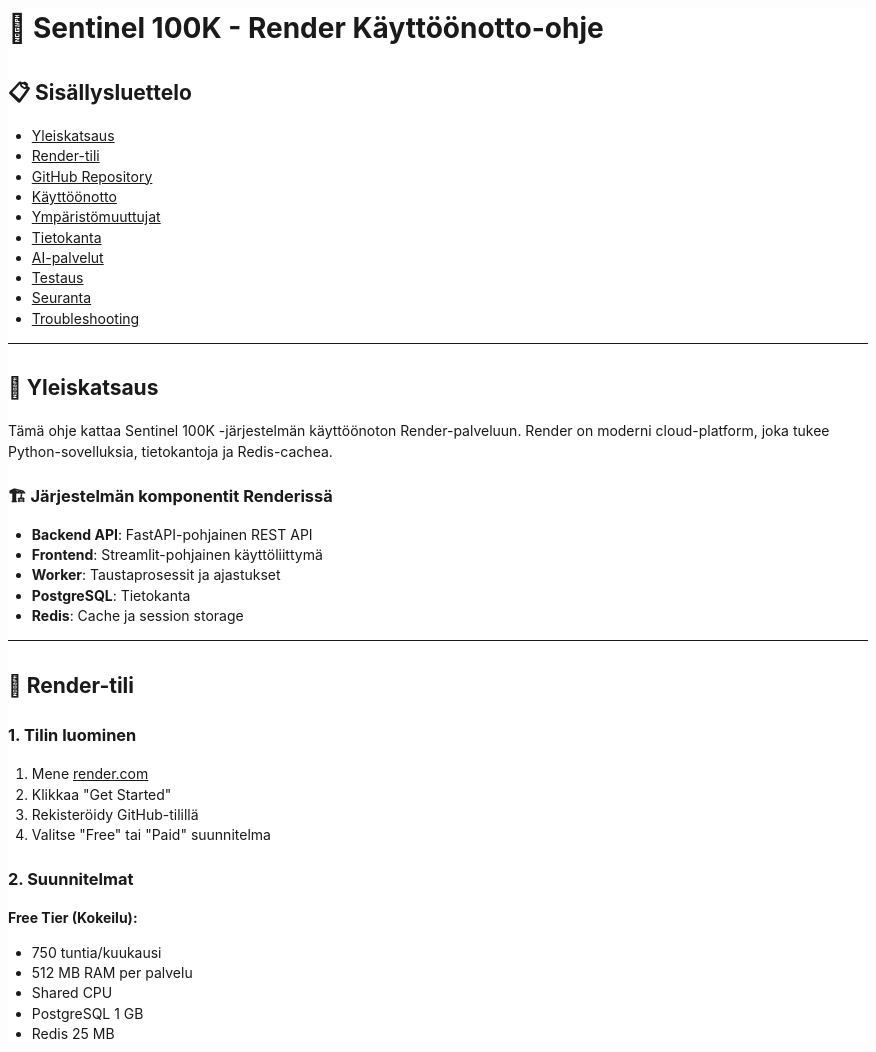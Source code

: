 # 🚀 Sentinel 100K - Render Käyttöönotto-ohje

## 📋 Sisällysluettelo

- [Yleiskatsaus](#yleiskatsaus)
- [Render-tili](#render-tili)
- [GitHub Repository](#github-repository)
- [Käyttöönotto](#käyttöönotto)
- [Ympäristömuuttujat](#ympäristömuuttujat)
- [Tietokanta](#tietokanta)
- [AI-palvelut](#ai-palvelut)
- [Testaus](#testaus)
- [Seuranta](#seuranta)
- [Troubleshooting](#troubleshooting)

---

## 🎯 Yleiskatsaus

Tämä ohje kattaa Sentinel 100K -järjestelmän käyttöönoton Render-palveluun. Render on moderni cloud-platform, joka tukee Python-sovelluksia, tietokantoja ja Redis-cachea.

### 🏗️ Järjestelmän komponentit Renderissä
- **Backend API**: FastAPI-pohjainen REST API
- **Frontend**: Streamlit-pohjainen käyttöliittymä
- **Worker**: Taustaprosessit ja ajastukset
- **PostgreSQL**: Tietokanta
- **Redis**: Cache ja session storage

---

## 📝 Render-tili

### 1. Tilin luominen

1. Mene [render.com](https://render.com)
2. Klikkaa "Get Started"
3. Rekisteröidy GitHub-tilillä
4. Valitse "Free" tai "Paid" suunnitelma

### 2. Suunnitelmat

**Free Tier (Kokeilu):**
- 750 tuntia/kuukausi
- 512 MB RAM per palvelu
- Shared CPU
- PostgreSQL 1 GB
- Redis 25 MB
